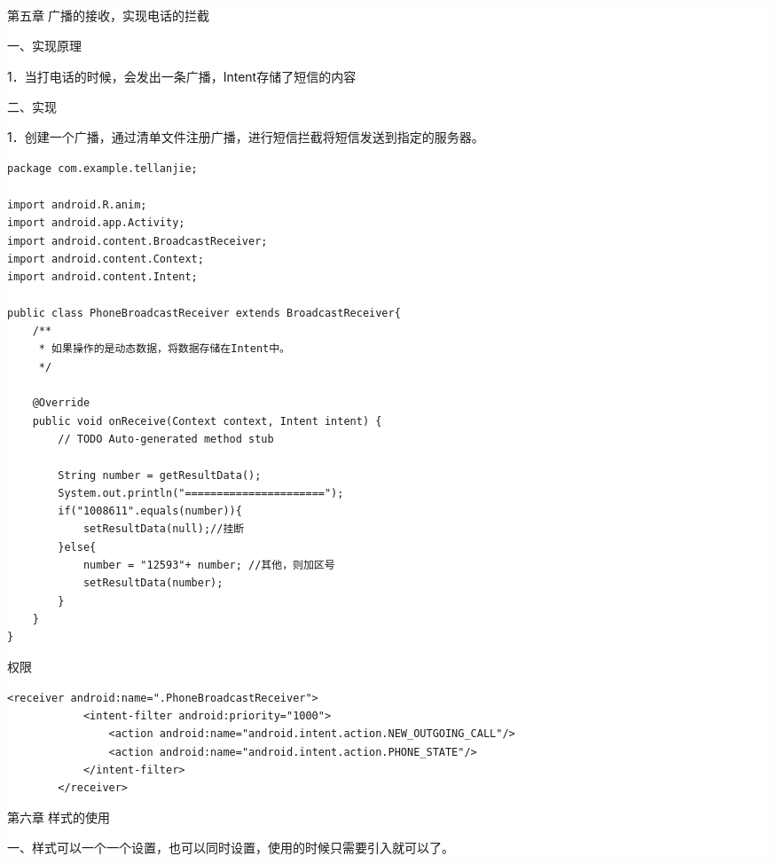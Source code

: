 第五章 广播的接收，实现电话的拦截	

一、实现原理

1．当打电话的时候，会发出一条广播，Intent存储了短信的内容

二、实现

1．创建一个广播，通过清单文件注册广播，进行短信拦截将短信发送到指定的服务器。

```
package com.example.tellanjie;

import android.R.anim;
import android.app.Activity;
import android.content.BroadcastReceiver;
import android.content.Context;
import android.content.Intent;

public class PhoneBroadcastReceiver extends BroadcastReceiver{
	/**
	 * 如果操作的是动态数据，将数据存储在Intent中。
	 */
	
	@Override
	public void onReceive(Context context, Intent intent) {
		// TODO Auto-generated method stub
	
		String number = getResultData();
		System.out.println("======================");
        if("1008611".equals(number)){
            setResultData(null);//挂断
        }else{
            number = "12593"+ number; //其他，则加区号
            setResultData(number);
        }
	}
}

```

权限

```
<receiver android:name=".PhoneBroadcastReceiver">
            <intent-filter android:priority="1000">
                <action android:name="android.intent.action.NEW_OUTGOING_CALL"/>
                <action android:name="android.intent.action.PHONE_STATE"/>   
            </intent-filter>
        </receiver>
```



第六章 样式的使用

一、样式可以一个一个设置，也可以同时设置，使用的时候只需要引入就可以了。
